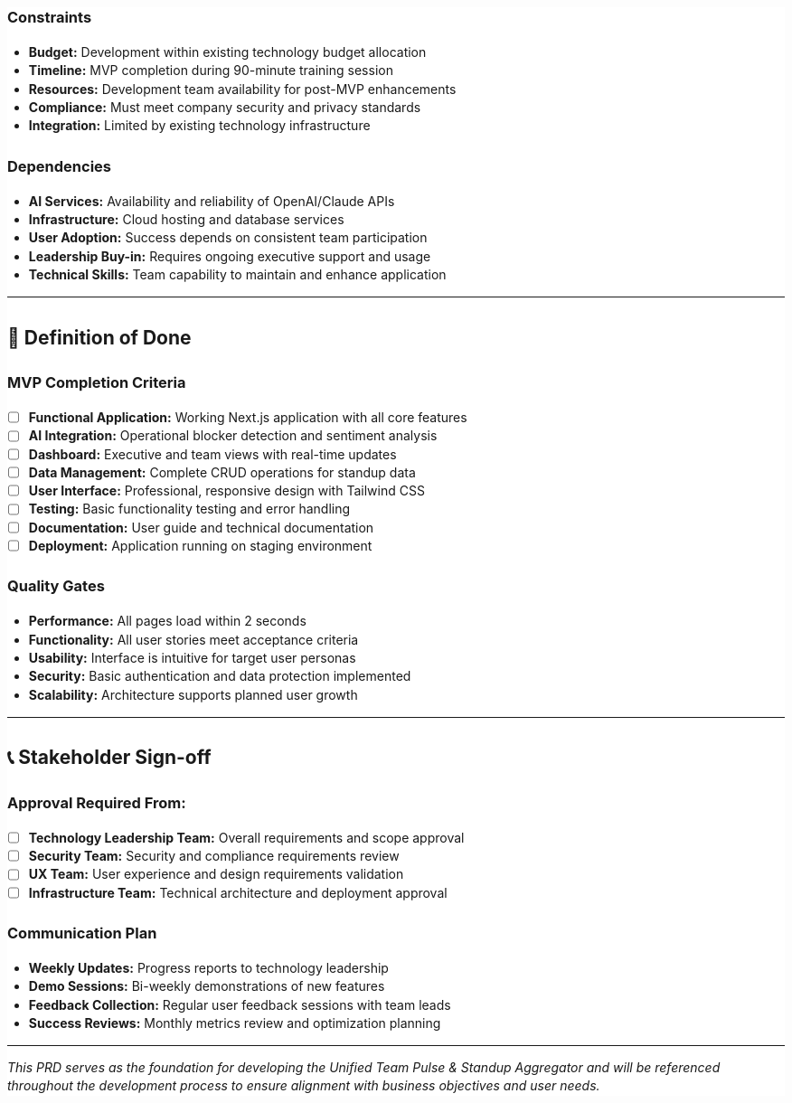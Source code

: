 ### **Constraints**
- **Budget:** Development within existing technology budget allocation
- **Timeline:** MVP completion during 90-minute training session
- **Resources:** Development team availability for post-MVP enhancements
- **Compliance:** Must meet company security and privacy standards
- **Integration:** Limited by existing technology infrastructure

### **Dependencies**
- **AI Services:** Availability and reliability of OpenAI/Claude APIs
- **Infrastructure:** Cloud hosting and database services
- **User Adoption:** Success depends on consistent team participation
- **Leadership Buy-in:** Requires ongoing executive support and usage
- **Technical Skills:** Team capability to maintain and enhance application

---

## **🎯 Definition of Done**

### **MVP Completion Criteria**
- [ ] **Functional Application:** Working Next.js application with all core features
- [ ] **AI Integration:** Operational blocker detection and sentiment analysis
- [ ] **Dashboard:** Executive and team views with real-time updates
- [ ] **Data Management:** Complete CRUD operations for standup data
- [ ] **User Interface:** Professional, responsive design with Tailwind CSS
- [ ] **Testing:** Basic functionality testing and error handling
- [ ] **Documentation:** User guide and technical documentation
- [ ] **Deployment:** Application running on staging environment

### **Quality Gates**
- **Performance:** All pages load within 2 seconds
- **Functionality:** All user stories meet acceptance criteria
- **Usability:** Interface is intuitive for target user personas
- **Security:** Basic authentication and data protection implemented
- **Scalability:** Architecture supports planned user growth

---

## **📞 Stakeholder Sign-off**

### **Approval Required From:**
- [ ] **Technology Leadership Team:** Overall requirements and scope approval
- [ ] **Security Team:** Security and compliance requirements review
- [ ] **UX Team:** User experience and design requirements validation
- [ ] **Infrastructure Team:** Technical architecture and deployment approval

### **Communication Plan**
- **Weekly Updates:** Progress reports to technology leadership
- **Demo Sessions:** Bi-weekly demonstrations of new features
- **Feedback Collection:** Regular user feedback sessions with team leads
- **Success Reviews:** Monthly metrics review and optimization planning

---

*This PRD serves as the foundation for developing the Unified Team Pulse & Standup Aggregator and will be referenced throughout the development process to ensure alignment with business objectives and user needs.*